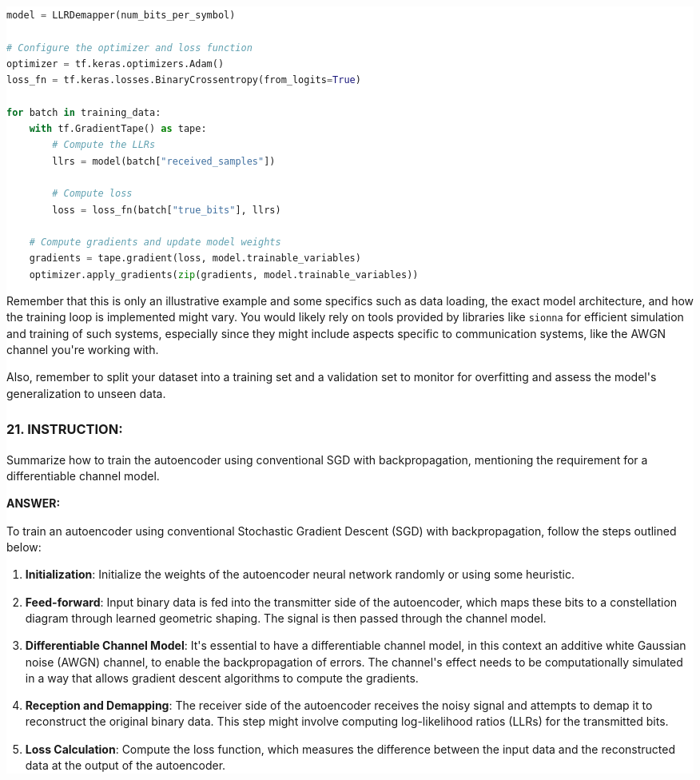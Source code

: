 ```python
model = LLRDemapper(num_bits_per_symbol)

# Configure the optimizer and loss function
optimizer = tf.keras.optimizers.Adam()
loss_fn = tf.keras.losses.BinaryCrossentropy(from_logits=True)

for batch in training_data:
    with tf.GradientTape() as tape:
        # Compute the LLRs
        llrs = model(batch["received_samples"])

        # Compute loss
        loss = loss_fn(batch["true_bits"], llrs)
    
    # Compute gradients and update model weights
    gradients = tape.gradient(loss, model.trainable_variables)
    optimizer.apply_gradients(zip(gradients, model.trainable_variables))
```

Remember that this is only an illustrative example and some specifics such as data loading, the exact model architecture, and how the training loop is implemented might vary. You would likely rely on tools provided by libraries like `sionna` for efficient simulation and training of such systems, especially since they might include aspects specific to communication systems, like the AWGN channel you're working with.

Also, remember to split your dataset into a training set and a validation set to monitor for overfitting and assess the model's generalization to unseen data.

### 21. INSTRUCTION:
Summarize how to train the autoencoder using conventional SGD with backpropagation, mentioning the requirement for a differentiable channel model.

**ANSWER:**

To train an autoencoder using conventional Stochastic Gradient Descent (SGD) with backpropagation, follow the steps outlined below:

1. **Initialization**: Initialize the weights of the autoencoder neural network randomly or using some heuristic.

2. **Feed-forward**: Input binary data is fed into the transmitter side of the autoencoder, which maps these bits to a constellation diagram through learned geometric shaping. The signal is then passed through the channel model.

3. **Differentiable Channel Model**: It's essential to have a differentiable channel model, in this context an additive white Gaussian noise (AWGN) channel, to enable the backpropagation of errors. The channel's effect needs to be computationally simulated in a way that allows gradient descent algorithms to compute the gradients.

4. **Reception and Demapping**: The receiver side of the autoencoder receives the noisy signal and attempts to demap it to reconstruct the original binary data. This step might involve computing log-likelihood ratios (LLRs) for the transmitted bits.

5. **Loss Calculation**: Compute the loss function, which measures the difference between the input data and the reconstructed data at the output of the autoencoder.
